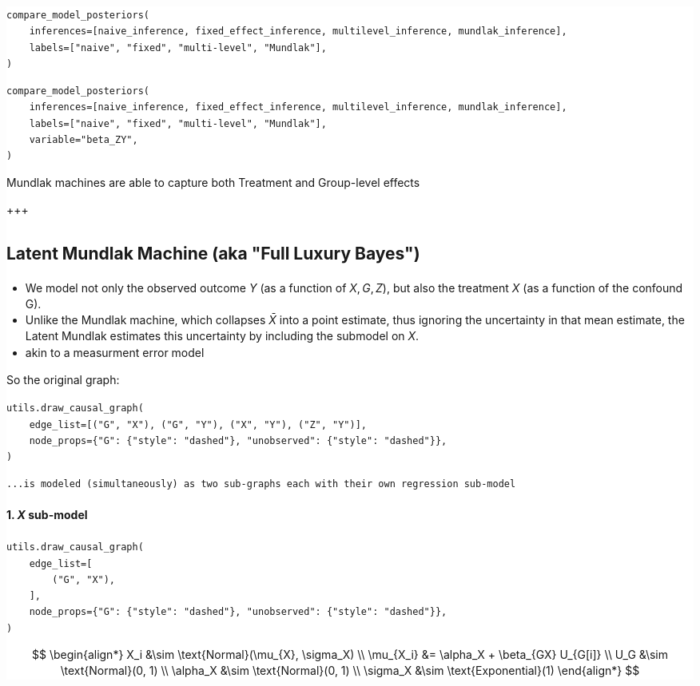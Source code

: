 ```{code-cell} ipython3
compare_model_posteriors(
    inferences=[naive_inference, fixed_effect_inference, multilevel_inference, mundlak_inference],
    labels=["naive", "fixed", "multi-level", "Mundlak"],
)
```

```{code-cell} ipython3
compare_model_posteriors(
    inferences=[naive_inference, fixed_effect_inference, multilevel_inference, mundlak_inference],
    labels=["naive", "fixed", "multi-level", "Mundlak"],
    variable="beta_ZY",
)
```

Mundlak machines are able to capture both Treatment and Group-level effects

+++

## Latent Mundlak Machine (aka "Full Luxury Bayes")

- We model not only the observed outcome $Y$ (as a function of $X, G, Z$), but also the treatment $X$ (as a function of the confound G).
- Unlike the Mundlak machine, which collapses $\bar X$ into a point estimate, thus ignoring the uncertainty in that mean estimate, the Latent Mundlak estimates this uncertainty by including the submodel on $X$.
- akin to a measurment error model

So the original graph:

```{code-cell} ipython3
utils.draw_causal_graph(
    edge_list=[("G", "X"), ("G", "Y"), ("X", "Y"), ("Z", "Y")],
    node_props={"G": {"style": "dashed"}, "unobserved": {"style": "dashed"}},
)
```

```{raw-cell}
...is modeled (simultaneously) as two sub-graphs each with their own regression sub-model 
```

#### 1. $X$ sub-model

```{code-cell} ipython3
utils.draw_causal_graph(
    edge_list=[
        ("G", "X"),
    ],
    node_props={"G": {"style": "dashed"}, "unobserved": {"style": "dashed"}},
)
```

$$
\begin{align*}
X_i &\sim \text{Normal}(\mu_{X}, \sigma_X) \\
\mu_{X_i} &= \alpha_X + \beta_{GX} U_{G[i]} \\
U_G &\sim \text{Normal}(0, 1) \\
\alpha_X &\sim \text{Normal}(0, 1) \\
\sigma_X &\sim \text{Exponential}(1)
\end{align*}
$$
